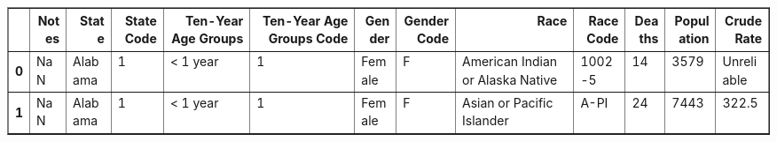 


<div>
<style scoped>
    .dataframe tbody tr th:only-of-type {
        vertical-align: middle;
    }

    .dataframe tbody tr th {
        vertical-align: top;
    }

    .dataframe thead th {
        text-align: right;
    }
</style>
<table border="1" class="dataframe">
  <thead>
    <tr style="text-align: right;">
      <th></th>
      <th>Notes</th>
      <th>State</th>
      <th>State Code</th>
      <th>Ten-Year Age Groups</th>
      <th>Ten-Year Age Groups Code</th>
      <th>Gender</th>
      <th>Gender Code</th>
      <th>Race</th>
      <th>Race Code</th>
      <th>Deaths</th>
      <th>Population</th>
      <th>Crude Rate</th>
    </tr>
  </thead>
  <tbody>
    <tr>
      <th>0</th>
      <td>NaN</td>
      <td>Alabama</td>
      <td>1</td>
      <td>&lt; 1 year</td>
      <td>1</td>
      <td>Female</td>
      <td>F</td>
      <td>American Indian or Alaska Native</td>
      <td>1002-5</td>
      <td>14</td>
      <td>3579</td>
      <td>Unreliable</td>
    </tr>
    <tr>
      <th>1</th>
      <td>NaN</td>
      <td>Alabama</td>
      <td>1</td>
      <td>&lt; 1 year</td>
      <td>1</td>
      <td>Female</td>
      <td>F</td>
      <td>Asian or Pacific Islander</td>
      <td>A-PI</td>
      <td>24</td>
      <td>7443</td>
      <td>322.5</td>
    </tr>